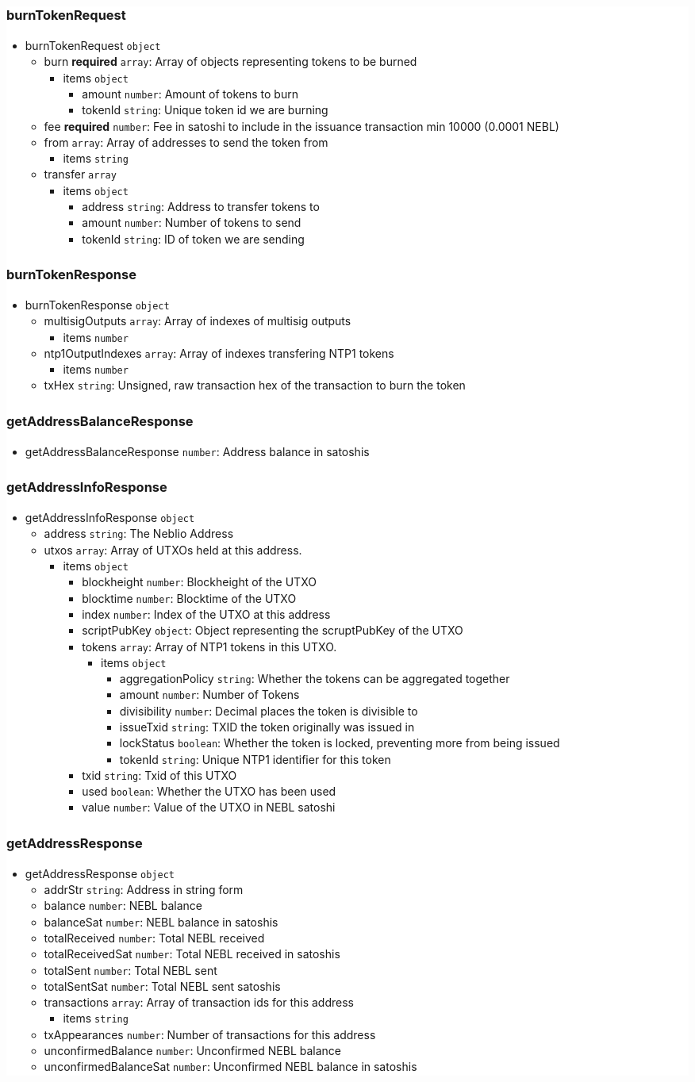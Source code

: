 ### burnTokenRequest
* burnTokenRequest `object`
  * burn **required** `array`: Array of objects representing tokens to be burned
    * items `object`
      * amount `number`: Amount of tokens to burn
      * tokenId `string`: Unique token id we are burning
  * fee **required** `number`: Fee in satoshi to include in the issuance transaction min 10000 (0.0001 NEBL)
  * from `array`: Array of addresses to send the token from
    * items `string`
  * transfer `array`
    * items `object`
      * address `string`: Address to transfer tokens to
      * amount `number`: Number of tokens to send
      * tokenId `string`: ID of token we are sending

### burnTokenResponse
* burnTokenResponse `object`
  * multisigOutputs `array`: Array of indexes of multisig outputs
    * items `number`
  * ntp1OutputIndexes `array`: Array of indexes transfering NTP1 tokens
    * items `number`
  * txHex `string`: Unsigned, raw transaction hex of the transaction to burn the token

### getAddressBalanceResponse
* getAddressBalanceResponse `number`: Address balance in satoshis

### getAddressInfoResponse
* getAddressInfoResponse `object`
  * address `string`: The Neblio Address
  * utxos `array`: Array of UTXOs held at this address.
    * items `object`
      * blockheight `number`: Blockheight of the UTXO
      * blocktime `number`: Blocktime of the UTXO
      * index `number`: Index of the UTXO at this address
      * scriptPubKey `object`: Object representing the scruptPubKey of the UTXO
      * tokens `array`: Array of NTP1 tokens in this UTXO.
        * items `object`
          * aggregationPolicy `string`: Whether the tokens can be aggregated together
          * amount `number`: Number of Tokens
          * divisibility `number`: Decimal places the token is divisible to
          * issueTxid `string`: TXID the token originally was issued in
          * lockStatus `boolean`: Whether the token is locked, preventing more from being issued
          * tokenId `string`: Unique NTP1 identifier for this token
      * txid `string`: Txid of this UTXO
      * used `boolean`: Whether the UTXO has been used
      * value `number`: Value of the UTXO in NEBL satoshi

### getAddressResponse
* getAddressResponse `object`
  * addrStr `string`: Address in string form
  * balance `number`: NEBL balance
  * balanceSat `number`: NEBL balance in satoshis
  * totalReceived `number`: Total NEBL received
  * totalReceivedSat `number`: Total NEBL received in satoshis
  * totalSent `number`: Total NEBL sent
  * totalSentSat `number`: Total NEBL sent satoshis
  * transactions `array`: Array of transaction ids for this address
    * items `string`
  * txAppearances `number`: Number of transactions for this address
  * unconfirmedBalance `number`: Unconfirmed NEBL balance
  * unconfirmedBalanceSat `number`: Unconfirmed NEBL balance in satoshis